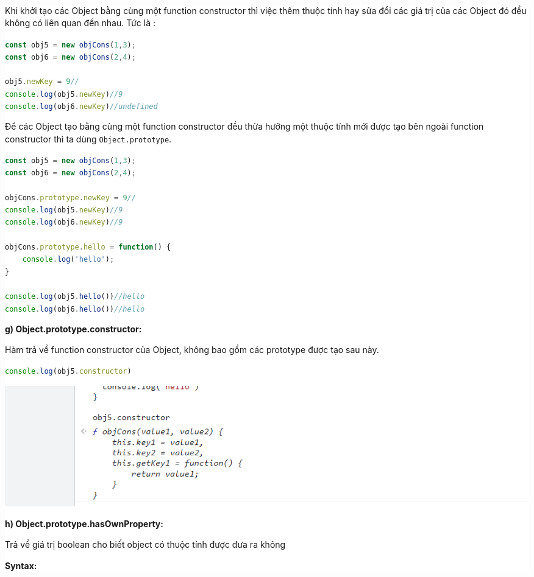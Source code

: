 Khi khởi tạo các Object bằng cùng một function constructor thì việc thêm thuộc tính hay sửa đổi các giá trị của các Object đó đều không có liên quan đến nhau. Tức là :

```Javascript
const obj5 = new objCons(1,3);
const obj6 = new objCons(2,4);

obj5.newKey = 9//
console.log(obj5.newKey)//9
console.log(obj6.newKey)//undefined
```

Để các Object tạo bằng cùng một function constructor đều thừa hưởng một thuộc tính mới được tạo bên ngoài function constructor thì ta dùng `Object.prototype`.

```Javascript
const obj5 = new objCons(1,3);
const obj6 = new objCons(2,4);

objCons.prototype.newKey = 9//
console.log(obj5.newKey)//9
console.log(obj6.newKey)//9

objCons.prototype.hello = function() {
    console.log('hello');
}

console.log(obj5.hello())//hello
console.log(obj6.hello())//hello
```

**g) Object.prototype.constructor:**

Hàm trả về function constructor của Object, không bao gồm các prototype được tạo sau này.

```Javascript
console.log(obj5.constructor)
```

![6](6.png)

**h) Object.prototype.hasOwnProperty:**

Trả về giá trị boolean cho biết object có thuộc tính được đưa ra không

**Syntax:**
